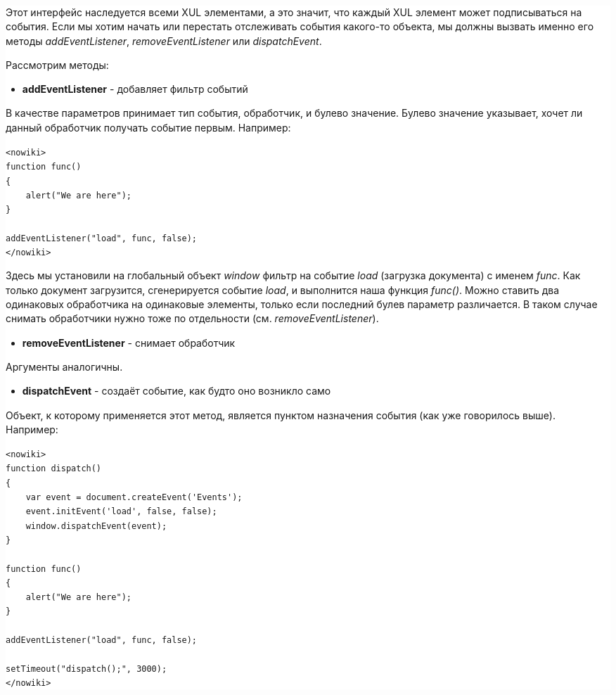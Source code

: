Этот интерфейс наследуется всеми XUL элементами, а это значит, что
каждый XUL элемент может подписываться на события. Если мы хотим
начать или перестать отслеживать события какого-то объекта, мы должны
вызвать именно его методы *addEventListener*, *removeEventListener* или
*dispatchEvent*.

Рассмотрим методы:

  - **addEventListener** - добавляет фильтр событий

В качестве параметров принимает тип события, обработчик, и булево
значение. Булево значение указывает, хочет ли данный обработчик
получать событие первым. Например:

    <nowiki>
    function func()
    {
        alert("We are here");
    }

    addEventListener("load", func, false);
    </nowiki>

Здесь мы установили на глобальный объект *window* фильтр на событие
*load* (загрузка документа) с именем *func*. Как только документ
загрузится, сгенерируется событие *load*, и выполнится наша
функция *func()*. Можно ставить два одинаковых обработчика на
одинаковые элементы, только если последний булев параметр
различается. В таком случае снимать обработчики нужно тоже по
отдельности (см. *removeEventListener*).

  - **removeEventListener** - снимает обработчик

Аргументы аналогичны.

  - **dispatchEvent** - создаёт событие, как будто оно возникло само

Объект, к которому применяется этот метод, является пунктом назначения
события (как уже говорилось выше). Например:

    <nowiki>
    function dispatch()
    {
        var event = document.createEvent('Events');
        event.initEvent('load', false, false);
        window.dispatchEvent(event);
    }

    function func()
    {
        alert("We are here");
    }

    addEventListener("load", func, false);

    setTimeout("dispatch();", 3000);
    </nowiki>
